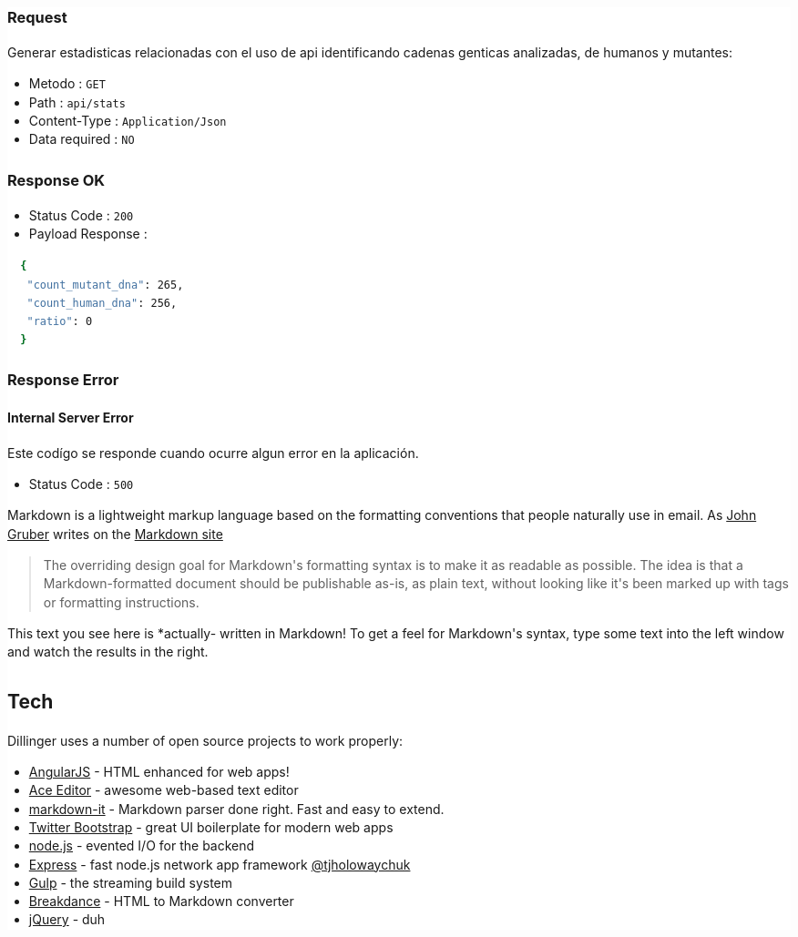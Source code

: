 ### Request

Generar estadisticas relacionadas con el uso de api identificando cadenas genticas analizadas, de humanos y mutantes:

 - Metodo : `GET` 
 - Path : `api/stats`
 - Content-Type : `Application/Json`
 - Data required : `NO`
 
### Response OK
 - Status Code :  `200`
 - Payload Response :
 
  
 ```sh
   {
    "count_mutant_dna": 265,
    "count_human_dna": 256,
    "ratio": 0
   }
 ``` 
 
### Response Error 

  #### Internal Server Error
Este codígo se responde cuando ocurre algun error en la aplicación.
 - Status Code  : `500`


Markdown is a lightweight markup language based on the formatting conventions
that people naturally use in email.
As [John Gruber] writes on the [Markdown site][df1]

> The overriding design goal for Markdown's
> formatting syntax is to make it as readable
> as possible. The idea is that a
> Markdown-formatted document should be
> publishable as-is, as plain text, without
> looking like it's been marked up with tags
> or formatting instructions.

This text you see here is *actually- written in Markdown! To get a feel
for Markdown's syntax, type some text into the left window and
watch the results in the right.

## Tech

Dillinger uses a number of open source projects to work properly:

- [AngularJS] - HTML enhanced for web apps!
- [Ace Editor] - awesome web-based text editor
- [markdown-it] - Markdown parser done right. Fast and easy to extend.
- [Twitter Bootstrap] - great UI boilerplate for modern web apps
- [node.js] - evented I/O for the backend
- [Express] - fast node.js network app framework [@tjholowaychuk]
- [Gulp] - the streaming build system
- [Breakdance](https://breakdance.github.io/breakdance/) - HTML
to Markdown converter
- [jQuery] - duh


[//]: # (These are reference links used in the body of this note and get stripped out when the markdown processor does its job. There is no need to format nicely because it shouldn't be seen. Thanks SO - http://stackoverflow.com/questions/4823468/store-comments-in-markdown-syntax)
   [dill]: <https://github.com/joemccann/dillinger>
   [git-repo-url]: <https://github.com/joemccann/dillinger.git>
   [john gruber]: <http://daringfireball.net>
   [df1]: <http://daringfireball.net/projects/markdown/>
   [markdown-it]: <https://github.com/markdown-it/markdown-it>
   [Ace Editor]: <http://ace.ajax.org>
   [node.js]: <http://nodejs.org>
   [Twitter Bootstrap]: <http://twitter.github.com/bootstrap/>
   [jQuery]: <http://jquery.com>
   [@tjholowaychuk]: <http://twitter.com/tjholowaychuk>
   [express]: <http://expressjs.com>
   [AngularJS]: <http://angularjs.org>
   [Gulp]: <http://gulpjs.com>
   [PlDb]: <https://github.com/joemccann/dillinger/tree/master/plugins/dropbox/README.md>
   [PlGh]: <https://github.com/joemccann/dillinger/tree/master/plugins/github/README.md>
   [PlGd]: <https://github.com/joemccann/dillinger/tree/master/plugins/googledrive/README.md>
   [PlOd]: <https://github.com/joemccann/dillinger/tree/master/plugins/onedrive/README.md>
   [PlMe]: <https://github.com/joemccann/dillinger/tree/master/plugins/medium/README.md>
   [PlGa]: <https://github.com/RahulHP/dillinger/blob/master/plugins/googleanalytics/README.md>